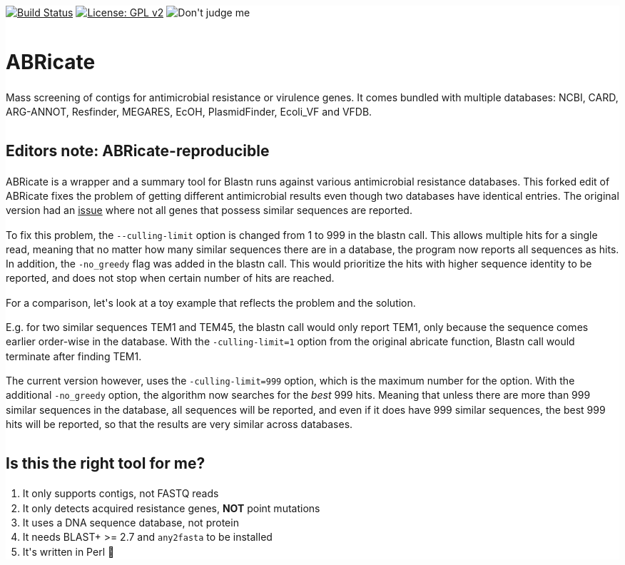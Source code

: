 [![Build Status](https://travis-ci.org/tseemann/abricate.svg?branch=master)](https://travis-ci.org/tseemann/abricate) 
[![License: GPL v2](https://img.shields.io/badge/License-GPL%20v2-blue.svg)](https://www.gnu.org/licenses/old-licenses/gpl-2.0.en.html)
![Don't judge me](https://img.shields.io/badge/Language-Perl_5-steelblue.svg)

# ABRicate

Mass screening of contigs for antimicrobial resistance or virulence genes.
It comes bundled with multiple databases: 
NCBI, CARD, ARG-ANNOT, Resfinder, MEGARES, EcOH, PlasmidFinder, Ecoli_VF and
VFDB.

## Editors note: ABRicate-reproducible
ABRicate is a wrapper and a summary tool for Blastn runs against various antimicrobial resistance databases.
This forked edit of ABRicate fixes the problem of getting different antimicrobial results even though two databases have identical entries.
The original version had an [issue](https://github.com/tseemann/abricate/issues/1#issue-109942830) where not all genes that possess similar sequences are reported.

To fix this problem, the `--culling-limit` option is changed from 1 to 999 in the blastn call. 
This allows multiple hits for a single read, meaning that no matter how many similar sequences there are in a database, the program now reports all sequences as hits.
In addition, the `-no_greedy` flag was added in the blastn call. 
This would prioritize the hits with higher sequence identity to be reported, and does not stop when certain number of hits are reached.

For a comparison, let's look at a toy example that reflects the problem and the solution.

E.g. for two similar sequences TEM1 and TEM45, the blastn call would only report TEM1, only because the sequence comes earlier order-wise in the database.
With the `-culling-limit=1` option from the original abricate function, Blastn call would terminate after finding TEM1.

The current version however, uses the `-culling-limit=999` option, which is the maximum number for the option. 
With the additional `-no_greedy` option, the algorithm now searches for the *best* 999 hits. 
Meaning that unless there are more than 999 similar sequences in the database, all sequences will be reported,
and even if it does have 999 similar sequences, the best 999 hits will be reported, so that the results are very similar across databases.

## Is this the right tool for me?

1. It only supports contigs, not FASTQ reads
2. It only detects acquired resistance genes, **NOT** point mutations
3. It uses a DNA sequence database, not protein
4. It needs BLAST+ >= 2.7 and `any2fasta` to be installed
5. It's written in Perl :camel:
